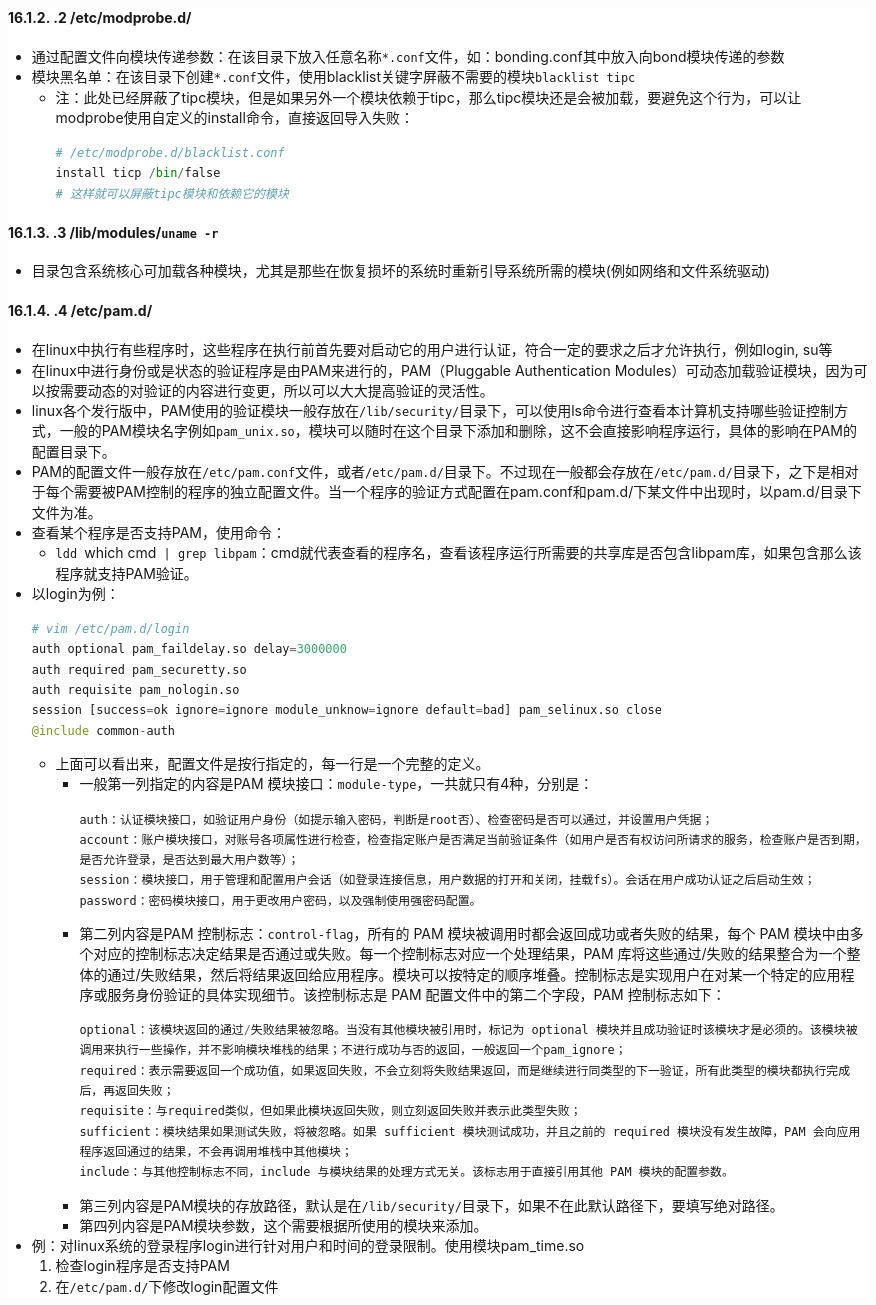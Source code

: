 #### 16.1.2. .2 /etc/modprobe.d/

- 通过配置文件向模块传递参数：在该目录下放入任意名称`*.conf`文件，如：bonding.conf其中放入向bond模块传递的参数
- 模块黑名单：在该目录下创建`*.conf`文件，使用blacklist关键字屏蔽不需要的模块`blacklist tipc`
	- 注：此处已经屏蔽了tipc模块，但是如果另外一个模块依赖于tipc，那么tipc模块还是会被加载，要避免这个行为，可以让modprobe使用自定义的install命令，直接返回导入失败：
		```python
		# /etc/modprobe.d/blacklist.conf
		install ticp /bin/false
		# 这样就可以屏蔽tipc模块和依赖它的模块
		```

#### 16.1.3. .3 /lib/modules/`uname -r`

- 目录包含系统核心可加载各种模块，尤其是那些在恢复损坏的系统时重新引导系统所需的模块(例如网络和文件系统驱动)

#### 16.1.4. .4 /etc/pam.d/

- 在linux中执行有些程序时，这些程序在执行前首先要对启动它的用户进行认证，符合一定的要求之后才允许执行，例如login, su等
- 在linux中进行身份或是状态的验证程序是由PAM来进行的，PAM（Pluggable Authentication Modules）可动态加载验证模块，因为可以按需要动态的对验证的内容进行变更，所以可以大大提高验证的灵活性。
- linux各个发行版中，PAM使用的验证模块一般存放在`/lib/security/`目录下，可以使用ls命令进行查看本计算机支持哪些验证控制方式，一般的PAM模块名字例如`pam_unix.so`，模块可以随时在这个目录下添加和删除，这不会直接影响程序运行，具体的影响在PAM的配置目录下。
- PAM的配置文件一般存放在`/etc/pam.conf`文件，或者`/etc/pam.d/`目录下。不过现在一般都会存放在`/etc/pam.d/`目录下，之下是相对于每个需要被PAM控制的程序的独立配置文件。当一个程序的验证方式配置在pam.conf和pam.d/下某文件中出现时，以pam.d/目录下文件为准。
- 查看某个程序是否支持PAM，使用命令：
	- `ldd `which cmd` | grep libpam`：cmd就代表查看的程序名，查看该程序运行所需要的共享库是否包含libpam库，如果包含那么该程序就支持PAM验证。
- 以login为例：
	```python
	# vim /etc/pam.d/login
	auth optional pam_faildelay.so delay=3000000
	auth required pam_securetty.so
	auth requisite pam_nologin.so
	session [success=ok ignore=ignore module_unknow=ignore default=bad] pam_selinux.so close
	@include common-auth
	```
	- 上面可以看出来，配置文件是按行指定的，每一行是一个完整的定义。
		- 一般第一列指定的内容是PAM 模块接口：`module-type`，一共就只有4种，分别是：
			```python
			auth：认证模块接口，如验证用户身份（如提示输入密码，判断是root否）、检查密码是否可以通过，并设置用户凭据；
			account：账户模块接口，对账号各项属性进行检查，检查指定账户是否满足当前验证条件（如用户是否有权访问所请求的服务，检查账户是否到期，是否允许登录，是否达到最大用户数等）；
			session：模块接口，用于管理和配置用户会话（如登录连接信息，用户数据的打开和关闭，挂载fs）。会话在用户成功认证之后启动生效；
			password：密码模块接口，用于更改用户密码，以及强制使用强密码配置。
			```
		- 第二列内容是PAM 控制标志：`control-flag`，所有的 PAM 模块被调用时都会返回成功或者失败的结果，每个 PAM 模块中由多个对应的控制标志决定结果是否通过或失败。每一个控制标志对应一个处理结果，PAM 库将这些通过/失败的结果整合为一个整体的通过/失败结果，然后将结果返回给应用程序。模块可以按特定的顺序堆叠。控制标志是实现用户在对某一个特定的应用程序或服务身份验证的具体实现细节。该控制标志是 PAM 配置文件中的第二个字段，PAM 控制标志如下：
			```python
			optional：该模块返回的通过/失败结果被忽略。当没有其他模块被引用时，标记为 optional 模块并且成功验证时该模块才是必须的。该模块被调用来执行一些操作，并不影响模块堆栈的结果；不进行成功与否的返回，一般返回一个pam_ignore；
			required：表示需要返回一个成功值，如果返回失败，不会立刻将失败结果返回，而是继续进行同类型的下一验证，所有此类型的模块都执行完成后，再返回失败；
			requisite：与required类似，但如果此模块返回失败，则立刻返回失败并表示此类型失败；
			sufficient：模块结果如果测试失败，将被忽略。如果 sufficient 模块测试成功，并且之前的 required 模块没有发生故障，PAM 会向应用程序返回通过的结果，不会再调用堆栈中其他模块；
			include：与其他控制标志不同，include 与模块结果的处理方式无关。该标志用于直接引用其他 PAM 模块的配置参数。
			```
		- 第三列内容是PAM模块的存放路径，默认是在`/lib/security/`目录下，如果不在此默认路径下，要填写绝对路径。
		- 第四列内容是PAM模块参数，这个需要根据所使用的模块来添加。
- 例：对linux系统的登录程序login进行针对用户和时间的登录限制。使用模块pam_time.so
	1. 检查login程序是否支持PAM
	2. 在`/etc/pam.d/`下修改login配置文件